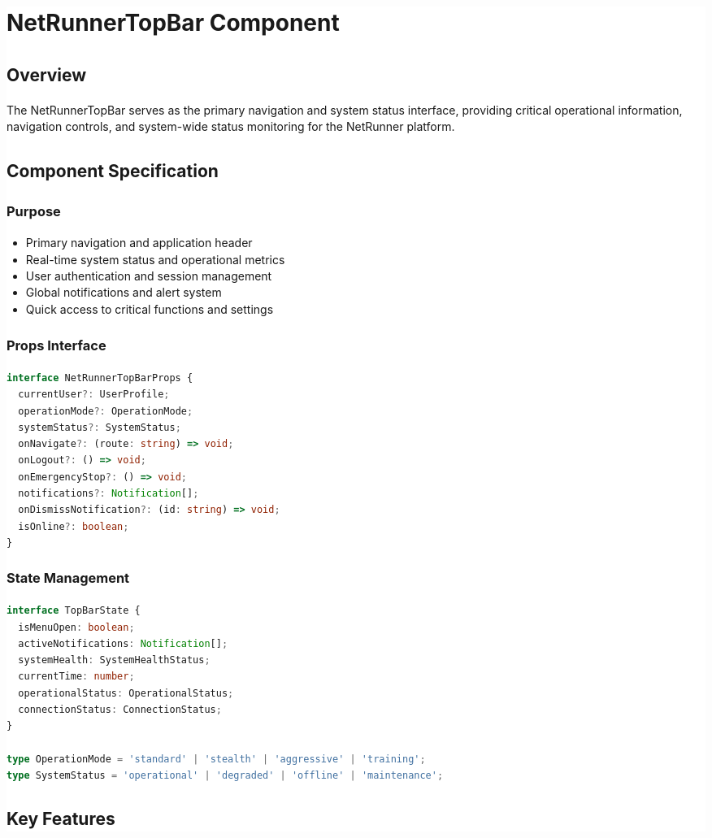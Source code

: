 # NetRunnerTopBar Component

## Overview

The NetRunnerTopBar serves as the primary navigation and system status interface, providing critical operational information, navigation controls, and system-wide status monitoring for the NetRunner platform.

## Component Specification

### Purpose
- Primary navigation and application header
- Real-time system status and operational metrics
- User authentication and session management
- Global notifications and alert system
- Quick access to critical functions and settings

### Props Interface
```typescript
interface NetRunnerTopBarProps {
  currentUser?: UserProfile;
  operationMode?: OperationMode;
  systemStatus?: SystemStatus;
  onNavigate?: (route: string) => void;
  onLogout?: () => void;
  onEmergencyStop?: () => void;
  notifications?: Notification[];
  onDismissNotification?: (id: string) => void;
  isOnline?: boolean;
}
```

### State Management
```typescript
interface TopBarState {
  isMenuOpen: boolean;
  activeNotifications: Notification[];
  systemHealth: SystemHealthStatus;
  currentTime: number;
  operationalStatus: OperationalStatus;
  connectionStatus: ConnectionStatus;
}

type OperationMode = 'standard' | 'stealth' | 'aggressive' | 'training';
type SystemStatus = 'operational' | 'degraded' | 'offline' | 'maintenance';
```

## Key Features
